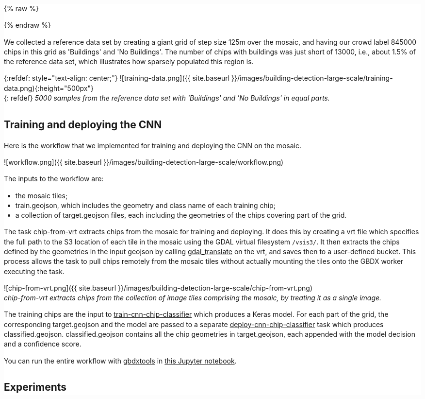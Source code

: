 {% raw %}
<iframe frameborder="no" border="0" marginwidth="0" marginheight="0" width="800" height="800" src="../pages/building-detection-large-scale/mosaic.html"></iframe>
{% endraw %}  

We collected a reference data set by creating a giant grid of step size 125m over the mosaic, and having our crowd label 845000 chips in this grid as 'Buildings' and 'No Buildings'. The number of chips with buildings was just short of 13000, i.e., about 1.5% of the reference data set, which illustrates how sparsely populated this region is.

{:refdef: style="text-align: center;"}
![training-data.png]({{ site.baseurl }}/images/building-detection-large-scale/training-data.png){:height="500px"}  
{: refdef}
*5000 samples from the reference data set with 'Buildings' and 'No Buildings' in equal parts.*


## Training and deploying the CNN

Here is the workflow that we implemented for training and deploying the CNN on the mosaic.

![workflow.png]({{ site.baseurl }}/images/building-detection-large-scale/workflow.png)  

The inputs to the workflow are:
+ the mosaic tiles;
+ train.geojson, which includes the geometry and class name of each training chip;
+ a collection of target.geojson files, each including the geometries of the chips covering part of the grid.

The task [chip-from-vrt](https://github.com/PlatformStories/chip-from-vrt) extracts chips from the mosaic for training and deploying. It does this by creating a [vrt file](http://www.gdal.org/gdal_vrttut.html) which specifies the full path to the S3 location of each tile in the mosaic using the GDAL virtual filesystem  ```/vsis3/```. It then extracts the chips defined by the geometries in the input geojson by calling [gdal_translate](http://www.gdal.org/gdal_translate.html) on the vrt, and saves then to a user-defined bucket.
This process allows the task to pull chips remotely from the mosaic tiles without actually mounting the tiles onto the GBDX worker executing the task.

![chip-from-vrt.png]({{ site.baseurl }}/images/building-detection-large-scale/chip-from-vrt.png)  
*chip-from-vrt extracts chips from the collection of image tiles comprising the mosaic, by treating it as a single image.*

The training chips are the input to [train-cnn-chip-classifier](https://github.com/PlatformStories/train-cnn-chip-classifier)
which produces a Keras model. For each part of the grid, the corresponding target.geojson and the model are passed to a separate [deploy-cnn-chip-classifier](https://github.com/PlatformStories/deploy-cnn-chip-classifier) task which produces classified.geojson. classified.geojson contains all the chip geometries in target.geojson, each appended with the model decision and a confidence score.

You can run the entire workflow with [gbdxtools](https://github.com/digitalglobe/gbdxtools) in [this Jupyter notebook](https://github.com/PlatformStories/notebooks/blob/master/Building%20detection%20on%20mosaics%20using%20deep%20learning.ipynb).

## Experiments

